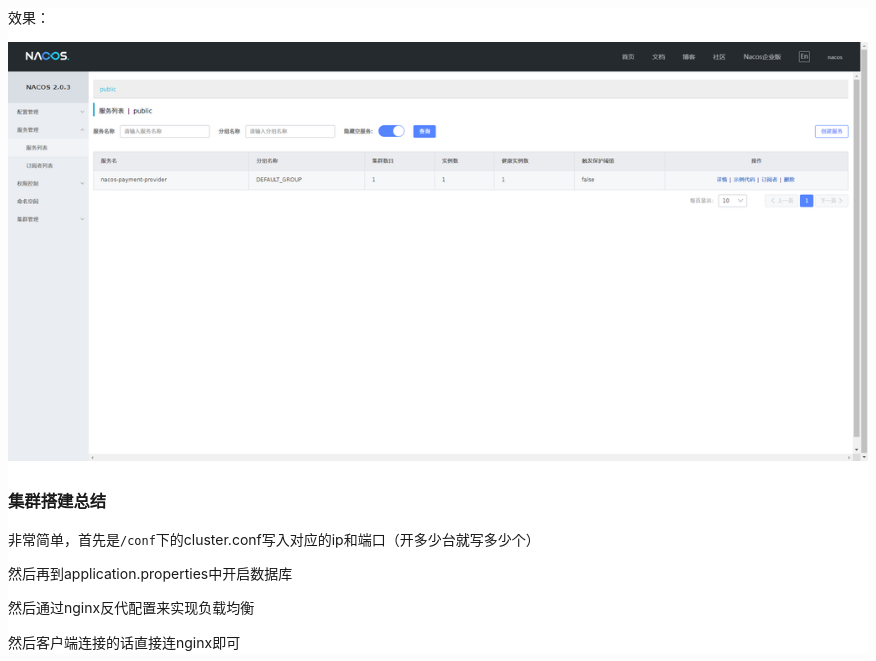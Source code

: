 效果：

![image-20220111191959811](/images/Java/SpringCloud/12-Nacos服务注册和配置中心/image-20220111191959811.png)



### 集群搭建总结

非常简单，首先是`/conf`下的cluster.conf写入对应的ip和端口（开多少台就写多少个）

然后再到application.properties中开启数据库

然后通过nginx反代配置来实现负载均衡

然后客户端连接的话直接连nginx即可









